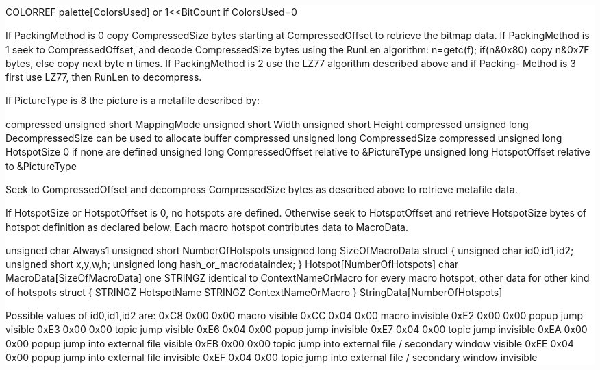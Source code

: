 COLORREF palette[ColorsUsed]		    or 1<<BitCount if ColorsUsed=0

If PackingMethod is 0 copy CompressedSize bytes starting at CompressedOffset
to retrieve the bitmap data. If PackingMethod is 1 seek to CompressedOffset,
and decode CompressedSize bytes using the RunLen algorithm:
  n=getc(f); if(n&0x80) copy n&0x7F bytes, else copy next byte n times.
If PackingMethod is 2 use the LZ77 algorithm described above and if Packing-
Method is 3 first use LZ77, then RunLen to decompress.

If PictureType is 8 the picture is a metafile described by:

compressed unsigned short MappingMode
unsigned short Width
unsigned short Height
compressed unsigned long DecompressedSize   can be used to allocate buffer
compressed unsigned long CompressedSize
compressed unsigned long HotspotSize	    0 if none are defined
unsigned long CompressedOffset		    relative to &PictureType
unsigned long HotspotOffset		    relative to &PictureType

Seek to CompressedOffset and decompress CompressedSize bytes as described
above to retrieve metafile data.

If HotspotSize or HotspotOffset is 0, no hotspots are defined. Otherwise
seek to HotspotOffset and retrieve HotspotSize bytes of hotspot definition
as declared below. Each macro hotspot contributes data to MacroData.

unsigned char Always1
unsigned short NumberOfHotspots
unsigned long SizeOfMacroData
struct
{
    unsigned char id0,id1,id2;
    unsigned short x,y,w,h;
    unsigned long hash_or_macrodataindex;
}
Hotspot[NumberOfHotspots]
char MacroData[SizeOfMacroData]		    one STRINGZ identical to
					    ContextNameOrMacro for every
                                            macro hotspot, other data for
                                            other kind of hotspots
struct
{
    STRINGZ HotspotName
    STRINGZ ContextNameOrMacro
}
StringData[NumberOfHotspots]

Possible values of id0,id1,id2 are:
0xC8 0x00 0x00	macro visible
0xCC 0x04 0x00	macro invisible
0xE2 0x00 0x00	popup jump visible
0xE3 0x00 0x00	topic jump visible
0xE6 0x04 0x00	popup jump invisible
0xE7 0x04 0x00	topic jump invisible
0xEA 0x00 0x00	popup jump into external file visible
0xEB 0x00 0x00	topic jump into external file / secondary window visible
0xEE 0x04 0x00	popup jump into external file invisible
0xEF 0x04 0x00	topic jump into external file / secondary window invisible

